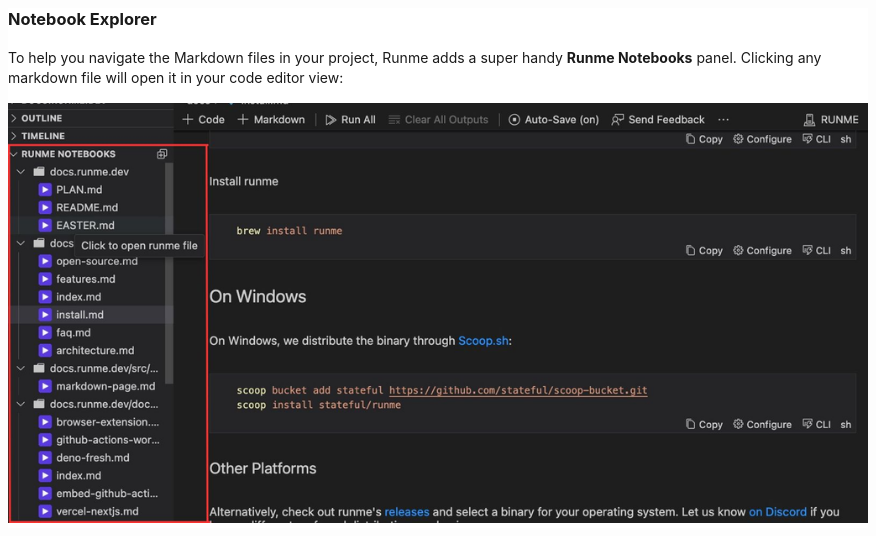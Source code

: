 ### Notebook Explorer

To help you navigate the Markdown files in your project, Runme adds a super handy **Runme Notebooks** panel. Clicking any markdown file will open it in your code editor view:

![notebook explorer](../../static/img/runme-noteboooks.png)
